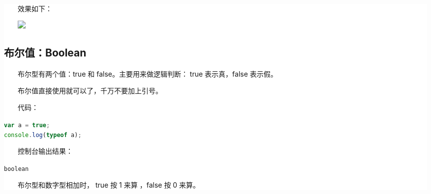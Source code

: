 　　效果如下：

　　![](http://img.smyhvae.com/20200607_2118.png)

## 布尔值：Boolean

　　布尔型有两个值：true 和 false。主要用来做逻辑判断： true 表示真，false 表示假。

　　布尔值直接使用就可以了，千万不要加上引号。

　　代码：

```javascript
var a = true;
console.log(typeof a);
```

　　控制台输出结果：

```
boolean
```

　　布尔型和数字型相加时， true 按 1 来算 ，false 按 0 来算。
